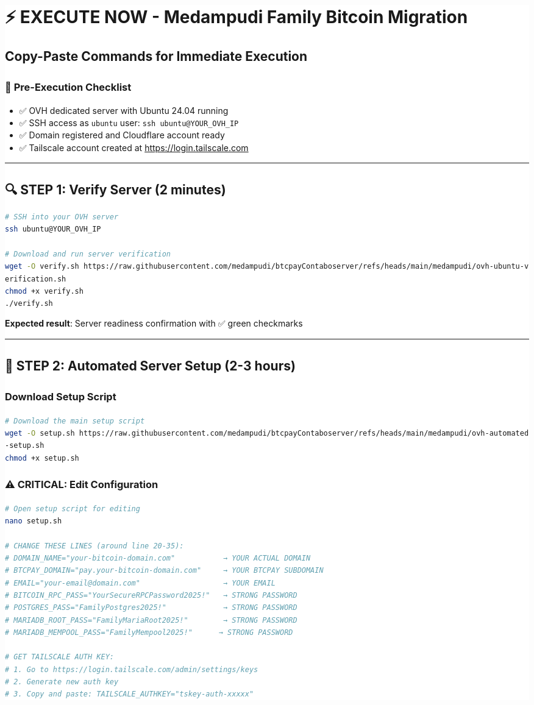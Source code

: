 # ⚡ EXECUTE NOW - Medampudi Family Bitcoin Migration
## Copy-Paste Commands for Immediate Execution

### 🎯 **Pre-Execution Checklist**
- ✅ OVH dedicated server with Ubuntu 24.04 running
- ✅ SSH access as `ubuntu` user: `ssh ubuntu@YOUR_OVH_IP`
- ✅ Domain registered and Cloudflare account ready
- ✅ Tailscale account created at https://login.tailscale.com

---

## 🔍 **STEP 1: Verify Server (2 minutes)**

```bash
# SSH into your OVH server
ssh ubuntu@YOUR_OVH_IP

# Download and run server verification
wget -O verify.sh https://raw.githubusercontent.com/medampudi/btcpayContaboserver/refs/heads/main/medampudi/ovh-ubuntu-verification.sh
chmod +x verify.sh
./verify.sh
```

**Expected result**: Server readiness confirmation with ✅ green checkmarks

---

## 🚀 **STEP 2: Automated Server Setup (2-3 hours)**

### Download Setup Script
```bash
# Download the main setup script
wget -O setup.sh https://raw.githubusercontent.com/medampudi/btcpayContaboserver/refs/heads/main/medampudi/ovh-automated-setup.sh
chmod +x setup.sh
```

### ⚠️ **CRITICAL: Edit Configuration**
```bash
# Open setup script for editing
nano setup.sh

# CHANGE THESE LINES (around line 20-35):
# DOMAIN_NAME="your-bitcoin-domain.com"           → YOUR ACTUAL DOMAIN
# BTCPAY_DOMAIN="pay.your-bitcoin-domain.com"     → YOUR BTCPAY SUBDOMAIN
# EMAIL="your-email@domain.com"                   → YOUR EMAIL
# BITCOIN_RPC_PASS="YourSecureRPCPassword2025!"   → STRONG PASSWORD
# POSTGRES_PASS="FamilyPostgres2025!"             → STRONG PASSWORD
# MARIADB_ROOT_PASS="FamilyMariaRoot2025!"        → STRONG PASSWORD
# MARIADB_MEMPOOL_PASS="FamilyMempool2025!"      → STRONG PASSWORD

# GET TAILSCALE AUTH KEY:
# 1. Go to https://login.tailscale.com/admin/settings/keys
# 2. Generate new auth key
# 3. Copy and paste: TAILSCALE_AUTHKEY="tskey-auth-xxxxx"
```

